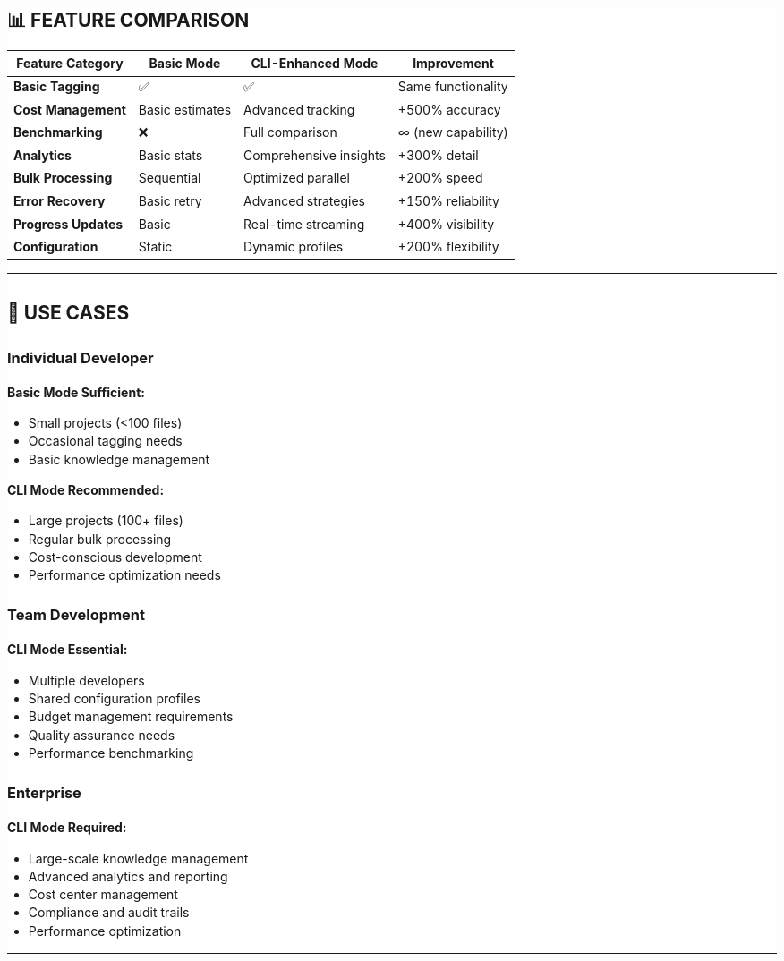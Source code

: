 
## 📊 FEATURE COMPARISON

| Feature Category     | Basic Mode      | CLI-Enhanced Mode      | Improvement        |
| -------------------- | --------------- | ---------------------- | ------------------ |
| **Basic Tagging**    | ✅              | ✅                     | Same functionality |
| **Cost Management**  | Basic estimates | Advanced tracking      | +500% accuracy     |
| **Benchmarking**     | ❌              | Full comparison        | ∞ (new capability) |
| **Analytics**        | Basic stats     | Comprehensive insights | +300% detail       |
| **Bulk Processing**  | Sequential      | Optimized parallel     | +200% speed        |
| **Error Recovery**   | Basic retry     | Advanced strategies    | +150% reliability  |
| **Progress Updates** | Basic           | Real-time streaming    | +400% visibility   |
| **Configuration**    | Static          | Dynamic profiles       | +200% flexibility  |

---

## 🎯 USE CASES

### Individual Developer

**Basic Mode Sufficient:**

- Small projects (<100 files)
- Occasional tagging needs
- Basic knowledge management

**CLI Mode Recommended:**

- Large projects (100+ files)
- Regular bulk processing
- Cost-conscious development
- Performance optimization needs

### Team Development

**CLI Mode Essential:**

- Multiple developers
- Shared configuration profiles
- Budget management requirements
- Quality assurance needs
- Performance benchmarking

### Enterprise

**CLI Mode Required:**

- Large-scale knowledge management
- Advanced analytics and reporting
- Cost center management
- Compliance and audit trails
- Performance optimization

---